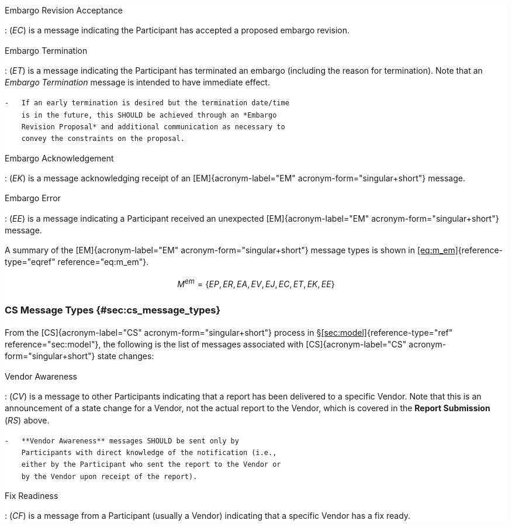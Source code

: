 Embargo Revision Acceptance

:   ($EC$) is a message indicating the Participant has accepted a
    proposed embargo revision.

Embargo Termination

:   ($ET$) is a message indicating the Participant has terminated an
    embargo (including the reason for termination). Note that an
    *Embargo Termination* message is intended to have immediate effect.

    -   If an early termination is desired but the termination date/time
        is in the future, this SHOULD be achieved through an *Embargo
        Revision Proposal* and additional communication as necessary to
        convey the constraints on the proposal.

Embargo Acknowledgement

:   ($EK$) is a message acknowledging receipt of an
    [EM]{acronym-label="EM" acronym-form="singular+short"} message.

Embargo Error

:   ($EE$) is a message indicating a Participant received an unexpected
    [EM]{acronym-label="EM" acronym-form="singular+short"} message.

A summary of the [EM]{acronym-label="EM" acronym-form="singular+short"}
message types is shown in [\[eq:m_em\]](#eq:m_em){reference-type="eqref"
reference="eq:m_em"}.

$$\label{eq:m_em}
M^{em} = \{ EP,ER,EA,EV,EJ,EC,ET,EK,EE \}$$

### CS Message Types {#sec:cs_message_types}

From the [CS]{acronym-label="CS" acronym-form="singular+short"} process
in §[\[sec:model\]](#sec:model){reference-type="ref"
reference="sec:model"}, the following is the list of messages associated
with [CS]{acronym-label="CS" acronym-form="singular+short"} state
changes:

Vendor Awareness

:   ($CV$) is a message to other Participants indicating that a report
    has been delivered to a specific Vendor. Note that this is an
    announcement of a state change for a Vendor, not the actual report
    to the Vendor, which is covered in the **Report Submission** ($RS$)
    above.

    -   **Vendor Awareness** messages SHOULD be sent only by
        Participants with direct knowledge of the notification (i.e.,
        either by the Participant who sent the report to the Vendor or
        by the Vendor upon receipt of the report).

Fix Readiness

:   ($CF$) is a message from a Participant (usually a Vendor) indicating
    that a specific Vendor has a fix ready.


[^1]: As we discuss in
[^2]: Effective coordination is usually improved with Participants'
[^3]: "Yes-And" is a heuristic taken from improvisational theatre in